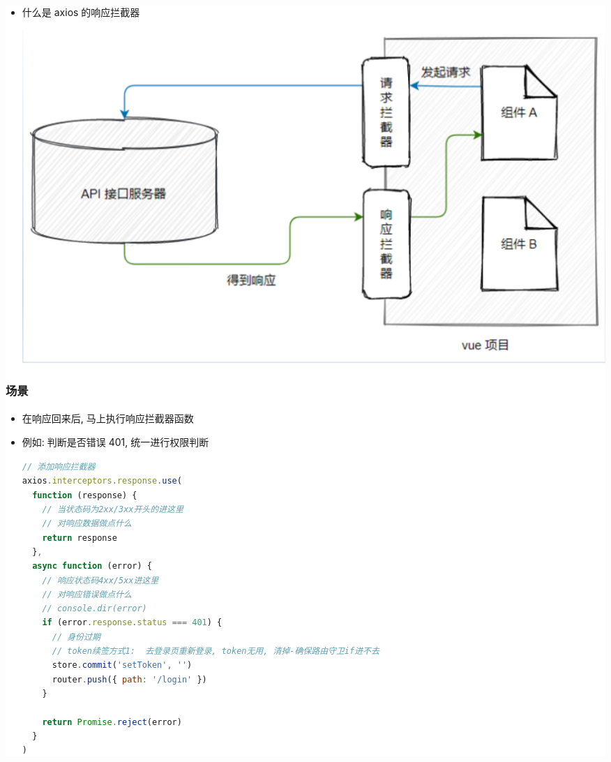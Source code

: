 - 什么是 axios 的响应拦截器

  ![image-20210702112346350](images/image-20210702112346350.png)

### 场景

- 在响应回来后, 马上执行响应拦截器函数

- 例如: 判断是否错误 401, 统一进行权限判断

  ```js
  // 添加响应拦截器
  axios.interceptors.response.use(
    function (response) {
      // 当状态码为2xx/3xx开头的进这里
      // 对响应数据做点什么
      return response
    },
    async function (error) {
      // 响应状态码4xx/5xx进这里
      // 对响应错误做点什么
      // console.dir(error)
      if (error.response.status === 401) {
        // 身份过期
        // token续签方式1:  去登录页重新登录, token无用, 清掉-确保路由守卫if进不去
        store.commit('setToken', '')
        router.push({ path: '/login' })
      }

      return Promise.reject(error)
    }
  )
  ```
